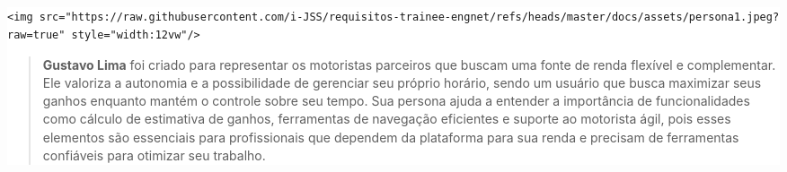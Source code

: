     <img src="https://raw.githubusercontent.com/i-JSS/requisitos-trainee-engnet/refs/heads/master/docs/assets/persona1.jpeg?raw=true" style="width:12vw"/> 
</center>

> **Gustavo Lima** foi criado para representar os motoristas parceiros que buscam uma fonte de renda flexível e complementar. Ele valoriza a autonomia e a possibilidade de gerenciar seu próprio horário, sendo um usuário que busca maximizar seus ganhos enquanto mantém o controle sobre seu tempo. Sua persona ajuda a entender a importância de funcionalidades como cálculo de estimativa de ganhos, ferramentas de navegação eficientes e suporte ao motorista ágil, pois esses elementos são essenciais para profissionais que dependem da plataforma para sua renda e precisam de ferramentas confiáveis para otimizar seu trabalho.
